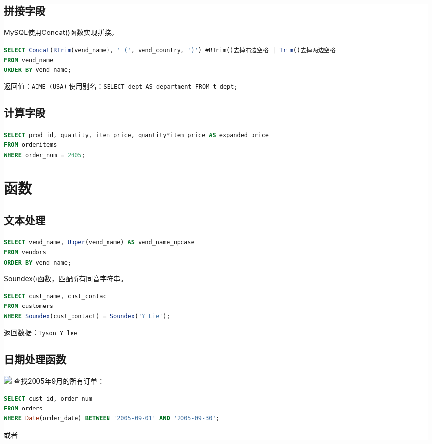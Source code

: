 ## 拼接字段

MySQL使用Concat()函数实现拼接。

```sql
SELECT Concat(RTrim(vend_name), ' (', vend_country, ')') #RTrim()去掉右边空格 | Trim()去掉两边空格
FROM vend_name
ORDER BY vend_name;
```

返回值：`ACME (USA)`
使用别名：`SELECT dept AS department FROM t_dept;`

## 计算字段

```sql
SELECT prod_id, quantity, item_price, quantity*item_price AS expanded_price
FROM orderitems
WHERE order_num = 2005;
```

# 函数

## 文本处理

```sql
SELECT vend_name, Upper(vend_name) AS vend_name_upcase
FROM vendors
ORDER BY vend_name;
```

Soundex()函数，匹配所有同音字符串。

```sql
SELECT cust_name, cust_contact
FROM customers
WHERE Soundex(cust_contact) = Soundex('Y Lie');
```

返回数据：`Tyson Y lee`

## 日期处理函数

![](http://img.topjavaer.cn/img/20220530235607.png)
查找2005年9月的所有订单：

```sql
SELECT cust_id, order_num
FROM orders
WHERE Date(order_date) BETWEEN '2005-09-01' AND '2005-09-30';
```

或者
